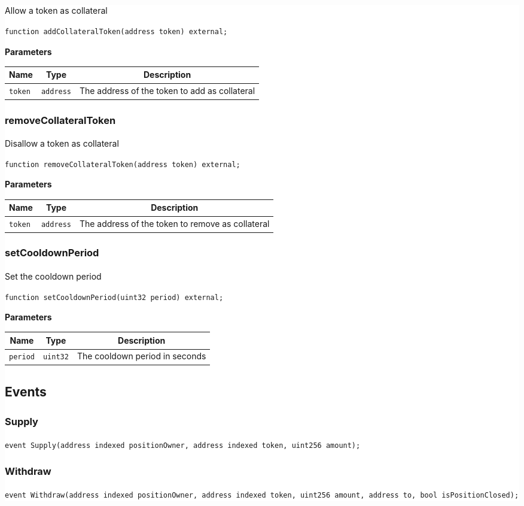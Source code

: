 Allow a token as collateral


```solidity
function addCollateralToken(address token) external;
```
**Parameters**

|Name|Type|Description|
|----|----|-----------|
|`token`|`address`|The address of the token to add as collateral|


### removeCollateralToken

Disallow a token as collateral


```solidity
function removeCollateralToken(address token) external;
```
**Parameters**

|Name|Type|Description|
|----|----|-----------|
|`token`|`address`|The address of the token to remove as collateral|


### setCooldownPeriod

Set the cooldown period


```solidity
function setCooldownPeriod(uint32 period) external;
```
**Parameters**

|Name|Type|Description|
|----|----|-----------|
|`period`|`uint32`|The cooldown period in seconds|


## Events
### Supply

```solidity
event Supply(address indexed positionOwner, address indexed token, uint256 amount);
```

### Withdraw

```solidity
event Withdraw(address indexed positionOwner, address indexed token, uint256 amount, address to, bool isPositionClosed);
```
